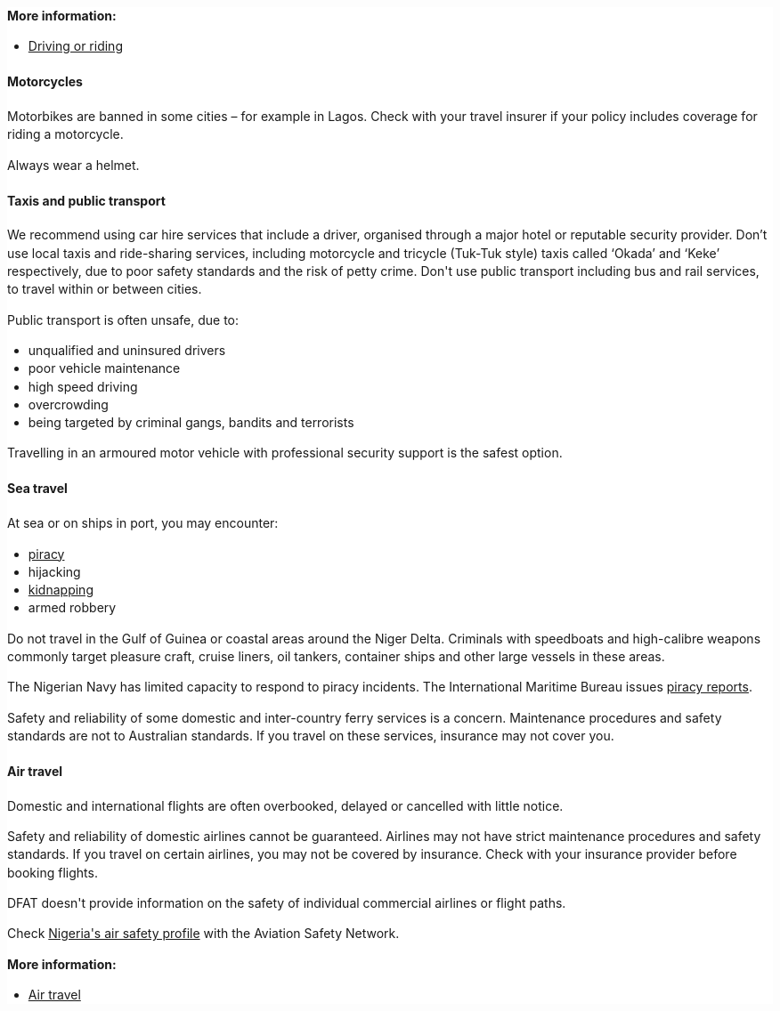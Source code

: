 **More information:**

* [Driving or riding](/before-you-go/getting-around/road-safety "Road safety")

#### Motorcycles

Motorbikes are banned in some cities – for example in Lagos. Check with your travel insurer if your policy includes coverage for riding a motorcycle.

Always wear a helmet.

#### Taxis and public transport

We recommend using car hire services that include a driver, organised through a major hotel or reputable security provider. Don’t use local taxis and ride-sharing services, including motorcycle and tricycle (Tuk-Tuk style) taxis called ‘Okada’ and ‘Keke’ respectively, due to poor safety standards and the risk of petty crime. Don't use public transport including bus and rail services, to travel within or between cities. 

Public transport is often unsafe, due to:

* unqualified and uninsured drivers
* poor vehicle maintenance
* high speed driving
* overcrowding
* being targeted by criminal gangs, bandits and terrorists

Travelling in an armoured motor vehicle with professional security support is the safest option.

#### Sea travel

At sea or on ships in port, you may encounter:

* [piracy](/before-you-go/safety/piracy "Reducing the risk of piracy")
* hijacking
* [kidnapping](/before-you-go/safety/kidnapping "Reducing the risk of kidnapping")
* armed robbery

Do not travel in the Gulf of Guinea or coastal areas around the Niger Delta. Criminals with speedboats and high-calibre weapons commonly target pleasure craft, cruise liners, oil tankers, container ships and other large vessels in these areas.

The Nigerian Navy has limited capacity to respond to piracy incidents. The International Maritime Bureau issues [piracy reports](https://icc-ccs.org/imb/).

Safety and reliability of some domestic and inter-country ferry services is a concern. Maintenance procedures and safety standards are not to Australian standards. If you travel on these services, insurance may not cover you.

#### Air travel

Domestic and international flights are often overbooked, delayed or cancelled with little notice.

Safety and reliability of domestic airlines cannot be guaranteed. Airlines may not have strict maintenance procedures and safety standards. If you travel on certain airlines, you may not be covered by insurance. Check with your insurance provider before booking flights.

DFAT doesn't provide information on the safety of individual commercial airlines or flight paths.

Check [Nigeria's air safety profile](http://aviation-safety.net/database/country/country.php?id=5N) with the Aviation Safety Network.

**More information:**

* [Air travel](/before-you-go/getting-around/air-travel "Travelling by air")